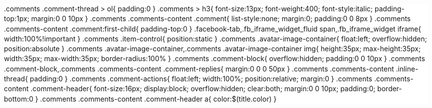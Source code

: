  .comments .comment-thread > ol{
    padding:0
}
 .comments > h3{
    font-size:13px;
    font-weight:400;
    font-style:italic;
    padding-top:1px;
    margin:0 0 10px
}
 .comments .comments-content .comment{
    list-style:none;
    margin:0;
    padding:0 0 8px
}
 .comments .comments-content .comment:first-child{
    padding-top:0
}
 .facebook-tab,.fb_iframe_widget_fluid span,.fb_iframe_widget iframe{
    width:100%!important
}
 .comments .item-control{
    position:static
}
 .comments .avatar-image-container{
    float:left;
    overflow:hidden;
    position:absolute
}
 .comments .avatar-image-container,.comments .avatar-image-container img{
    height:35px;
    max-height:35px;
    width:35px;
    max-width:35px;
    border-radius:100%
}
 .comments .comment-block{
    overflow:hidden;
    padding:0 0 10px
}
 .comments .comment-block,.comments .comments-content .comment-replies{
    margin:0 0 0 50px
}
 .comments .comments-content .inline-thread{
    padding:0
}
 .comments .comment-actions{
    float:left;
    width:100%;
    position:relative;
    margin:0
}
 .comments .comments-content .comment-header{
    font-size:16px;
    display:block;
    overflow:hidden;
    clear:both;
    margin:0 0 10px;
    padding:0;
    border-bottom:0
}
 .comments .comments-content .comment-header a{
    color:$(title.color)
}